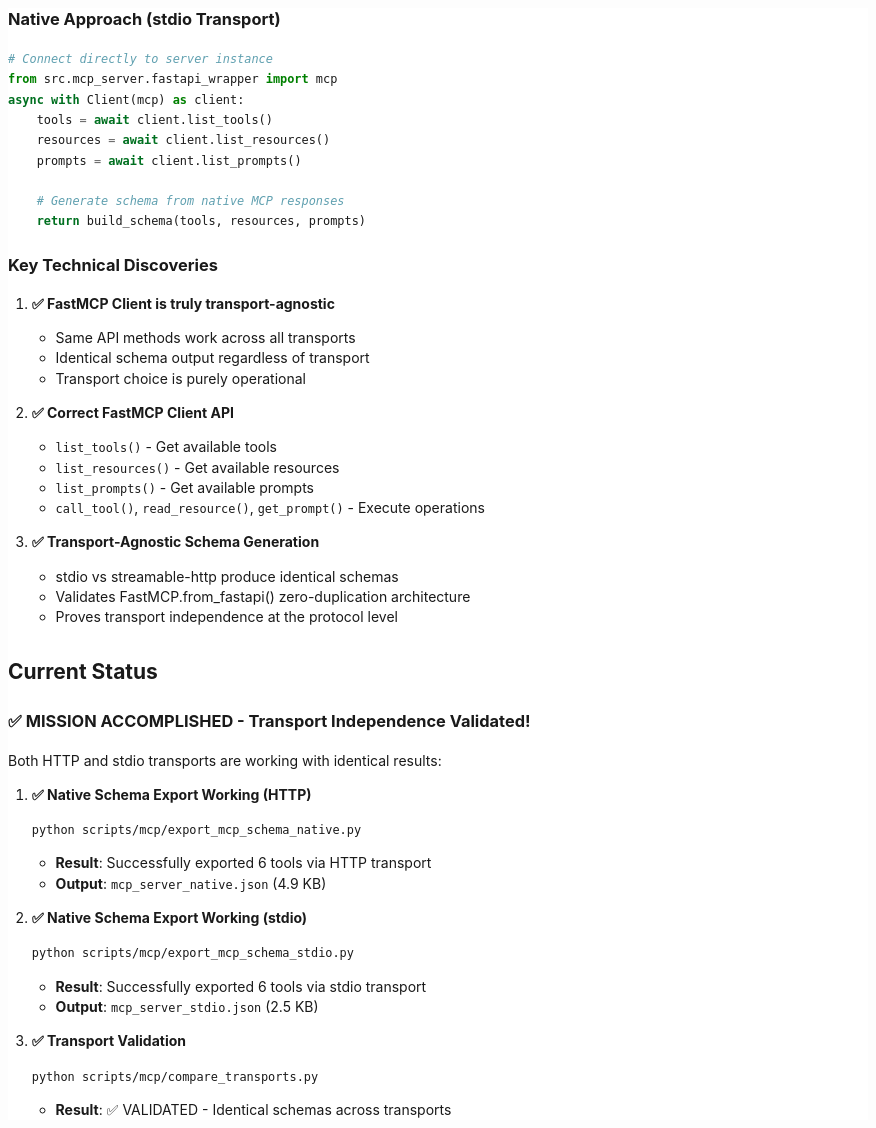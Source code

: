 ### Native Approach (stdio Transport)
```python
# Connect directly to server instance
from src.mcp_server.fastapi_wrapper import mcp
async with Client(mcp) as client:
    tools = await client.list_tools()
    resources = await client.list_resources() 
    prompts = await client.list_prompts()
    
    # Generate schema from native MCP responses
    return build_schema(tools, resources, prompts)
```

### Key Technical Discoveries

1. **✅ FastMCP Client is truly transport-agnostic**
   - Same API methods work across all transports
   - Identical schema output regardless of transport
   - Transport choice is purely operational

2. **✅ Correct FastMCP Client API**
   - `list_tools()` - Get available tools
   - `list_resources()` - Get available resources  
   - `list_prompts()` - Get available prompts
   - `call_tool()`, `read_resource()`, `get_prompt()` - Execute operations

3. **✅ Transport-Agnostic Schema Generation**
   - stdio vs streamable-http produce identical schemas
   - Validates FastMCP.from_fastapi() zero-duplication architecture
   - Proves transport independence at the protocol level

## Current Status

### ✅ **MISSION ACCOMPLISHED - Transport Independence Validated!**

Both HTTP and stdio transports are working with identical results:

1. **✅ Native Schema Export Working (HTTP)**
   ```bash
   python scripts/mcp/export_mcp_schema_native.py
   ```
   - **Result**: Successfully exported 6 tools via HTTP transport
   - **Output**: `mcp_server_native.json` (4.9 KB)

2. **✅ Native Schema Export Working (stdio)**
   ```bash
   python scripts/mcp/export_mcp_schema_stdio.py
   ```
   - **Result**: Successfully exported 6 tools via stdio transport
   - **Output**: `mcp_server_stdio.json` (2.5 KB)

3. **✅ Transport Validation**
   ```bash
   python scripts/mcp/compare_transports.py
   ```
   - **Result**: ✅ VALIDATED - Identical schemas across transports
